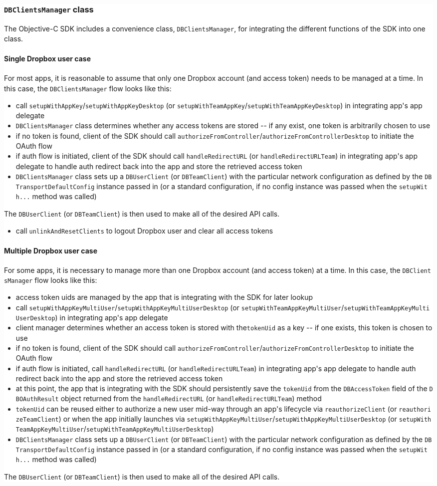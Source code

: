 
### `DBClientsManager` class

The Objective-C SDK includes a convenience class, `DBClientsManager`, for integrating the different functions of the SDK into one class.

#### Single Dropbox user case

For most apps, it is reasonable to assume that only one Dropbox account (and access token) needs to be managed at a time. In this case, the `DBClientsManager` flow looks like this: 

* call `setupWithAppKey`/`setupWithAppKeyDesktop` (or `setupWithTeamAppKey`/`setupWithTeamAppKeyDesktop`) in integrating app's app delegate
* `DBClientsManager` class determines whether any access tokens are stored -- if any exist, one token is arbitrarily chosen to use
* if no token is found, client of the SDK should call `authorizeFromController`/`authorizeFromControllerDesktop` to initiate the OAuth flow
* if auth flow is initiated, client of the SDK should call `handleRedirectURL` (or `handleRedirectURLTeam`) in integrating app's app delegate to handle auth redirect back into the app and store the retrieved access token
* `DBClientsManager` class sets up a `DBUserClient` (or `DBTeamClient`) with the particular network configuration as defined by the `DBTransportDefaultConfig` instance passed in (or a standard configuration, if no config instance was passed when the `setupWith...` method was called)

The `DBUserClient` (or `DBTeamClient`) is then used to make all of the desired API calls.

* call `unlinkAndResetClients` to logout Dropbox user and clear all access tokens

#### Multiple Dropbox user case

For some apps, it is necessary to manage more than one Dropbox account (and access token) at a time. In this case, the `DBClientsManager` flow looks like this: 

* access token uids are managed by the app that is integrating with the SDK for later lookup
* call `setupWithAppKeyMultiUser`/`setupWithAppKeyMultiUserDesktop` (or `setupWithTeamAppKeyMultiUser`/`setupWithTeamAppKeyMultiUserDesktop`) in integrating app's app delegate
* client manager determines whether an access token is stored with the`tokenUid` as a key -- if one exists, this token is chosen to use
* if no token is found, client of the SDK should call `authorizeFromController`/`authorizeFromControllerDesktop` to initiate the OAuth flow
* if auth flow is initiated, call `handleRedirectURL` (or `handleRedirectURLTeam`) in integrating app's app delegate to handle auth redirect back into the app and store the retrieved access token
* at this point, the app that is integrating with the SDK should persistently save the `tokenUid` from the `DBAccessToken` field of the `DBOAuthResult` object returned from the `handleRedirectURL` (or `handleRedirectURLTeam`) method
* `tokenUid` can be reused either to authorize a new user mid-way through an app's lifecycle via `reauthorizeClient` (or `reauthorizeTeamClient`) or when the app initially launches via `setupWithAppKeyMultiUser`/`setupWithAppKeyMultiUserDesktop` (or `setupWithTeamAppKeyMultiUser`/`setupWithTeamAppKeyMultiUserDesktop`)
* `DBClientsManager` class sets up a `DBUserClient` (or `DBTeamClient`) with the particular network configuration as defined by the `DBTransportDefaultConfig` instance passed in (or a standard configuration, if no config instance was passed when the `setupWith...` method was called)

The `DBUserClient` (or `DBTeamClient`) is then used to make all of the desired API calls.

